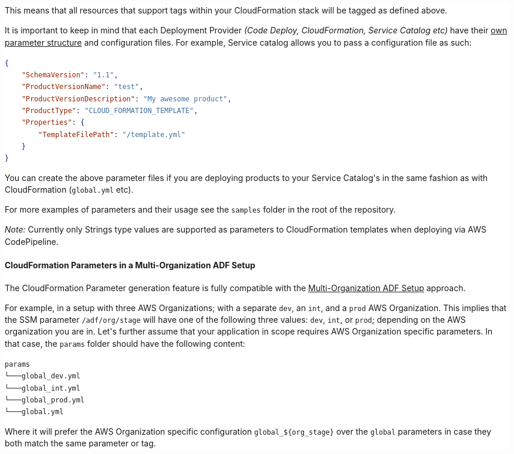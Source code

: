 This means that all resources that support tags within your CloudFormation
stack will be tagged as defined above.

It is important to keep in mind that each Deployment Provider *(Code Deploy,
CloudFormation, Service Catalog etc)* have their
[own parameter structure](https://docs.aws.amazon.com/codepipeline/latest/userguide/reference-pipeline-structure.html)
and configuration files. For example, Service catalog allows you to pass a
configuration file as such:

```json
{
    "SchemaVersion": "1.1",
    "ProductVersionName": "test",
    "ProductVersionDescription": "My awesome product",
    "ProductType": "CLOUD_FORMATION_TEMPLATE",
    "Properties": {
        "TemplateFilePath": "/template.yml"
    }
}
```

You can create the above parameter files if you are deploying products to your
Service Catalog's in the same fashion as with CloudFormation (`global.yml` etc).

For more examples of parameters and their usage see the `samples` folder in
the root of the repository.

*Note:* Currently only Strings type values are supported as parameters to
CloudFormation templates when deploying via AWS CodePipeline.

#### CloudFormation Parameters in a Multi-Organization ADF Setup

The CloudFormation Parameter generation feature is fully compatible with 
the [Multi-Organization ADF Setup](./multi-organization-guide.md) approach. 

For example, in a setup with three AWS Organizations; with a separate
`dev`, an `int`, and a `prod` AWS Organization. This implies that the
SSM parameter `/adf/org/stage` will have one of the following three
values: `dev`, `int`, or `prod`; depending on the AWS organization 
you are in. Let's further assume that your application in scope 
requires AWS Organization specific parameters. In that case,
the `params` folder should  have the following content: 

```txt
params
└───global_dev.yml
└───global_int.yml
└───global_prod.yml
└───global.yml
```

Where it will prefer the AWS Organization specific configuration
`global_${org_stage}` over the `global` parameters in case they both
match the same parameter or tag.

